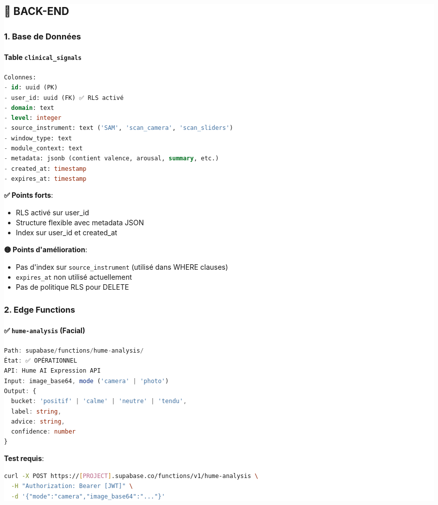 
## 🔧 BACK-END

### 1. Base de Données

#### Table `clinical_signals`
```sql
Colonnes:
- id: uuid (PK)
- user_id: uuid (FK) ✅ RLS activé
- domain: text
- level: integer
- source_instrument: text ('SAM', 'scan_camera', 'scan_sliders')
- window_type: text
- module_context: text
- metadata: jsonb (contient valence, arousal, summary, etc.)
- created_at: timestamp
- expires_at: timestamp
```

**✅ Points forts**:
- RLS activé sur user_id
- Structure flexible avec metadata JSON
- Index sur user_id et created_at

**🟡 Points d'amélioration**:
- Pas d'index sur `source_instrument` (utilisé dans WHERE clauses)
- `expires_at` non utilisé actuellement
- Pas de politique RLS pour DELETE

### 2. Edge Functions

#### ✅ `hume-analysis` (Facial)
```typescript
Path: supabase/functions/hume-analysis/
État: ✅ OPÉRATIONNEL
API: Hume AI Expression API
Input: image_base64, mode ('camera' | 'photo')
Output: {
  bucket: 'positif' | 'calme' | 'neutre' | 'tendu',
  label: string,
  advice: string,
  confidence: number
}
```

**Test requis**: 
```bash
curl -X POST https://[PROJECT].supabase.co/functions/v1/hume-analysis \
  -H "Authorization: Bearer [JWT]" \
  -d '{"mode":"camera","image_base64":"..."}'
```
